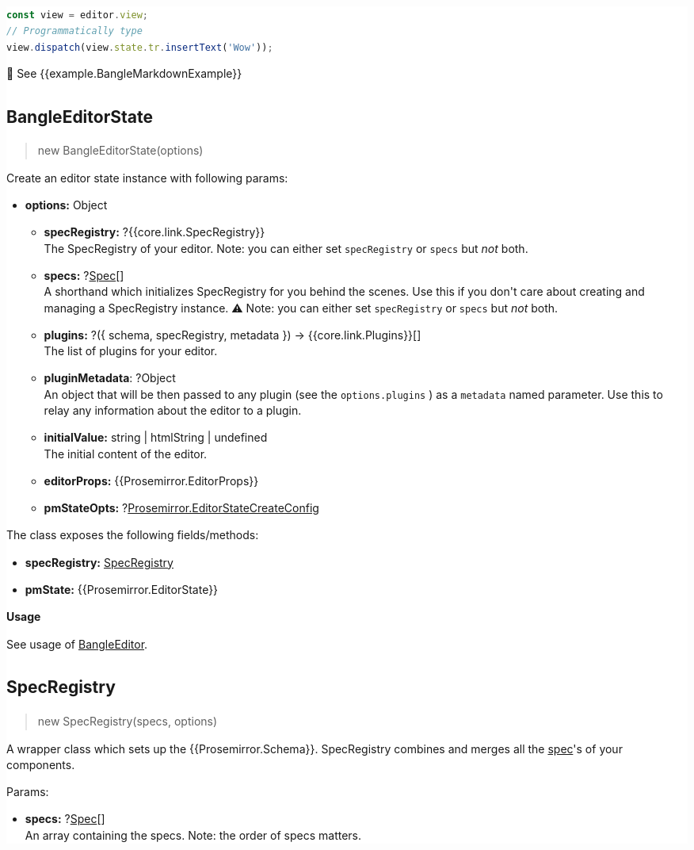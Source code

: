 ```js
const view = editor.view;
// Programmatically type
view.dispatch(view.state.tr.insertText('Wow'));
```

:book: See {{example.BangleMarkdownExample}}

## BangleEditorState

> new BangleEditorState(options)

Create an editor state instance with following params:

- **options:** Object

  - **specRegistry:** ?{{core.link.SpecRegistry}}\
    The SpecRegistry of your editor. Note: you can either set `specRegistry` or `specs` but _not_ both.

  - **specs:** ?[Spec](#spec)\[\]\
    A shorthand which initializes SpecRegistry for you behind the scenes. Use this if you don't care about creating and managing a SpecRegistry instance. :warning: Note: you can either set `specRegistry` or `specs` but _not_ both.

  - **plugins:** ?({ schema, specRegistry, metadata }) -> {{core.link.Plugins}}\[\]\
    The list of plugins for your editor.

  - **pluginMetadata**: ?Object\
    An object that will be then passed to any plugin (see the `options.plugins` ) as a `metadata` named parameter. Use this to relay any information about the editor to a plugin.

  - **initialValue:** string | htmlString | undefined \
    The initial content of the editor.

  - **editorProps:** {{Prosemirror.EditorProps}}

  - **pmStateOpts:** ?[Prosemirror.EditorStateCreateConfig](https://prosemirror.net/docs/ref/#state.EditorState%5Ecreate)

The class exposes the following fields/methods:

- **specRegistry:** [SpecRegistry](#specregistry)

- **pmState:** {{Prosemirror.EditorState}}

**Usage**

See usage of [BangleEditor](#bangleeditor).

## SpecRegistry

> new SpecRegistry(specs, options)

A wrapper class which sets up the {{Prosemirror.Schema}}. SpecRegistry combines and merges all the [spec](#spec)'s of your components.

Params:

- **specs:** ?[Spec](#spec)\[\]\
  An array containing the specs. Note: the order of specs matters.
